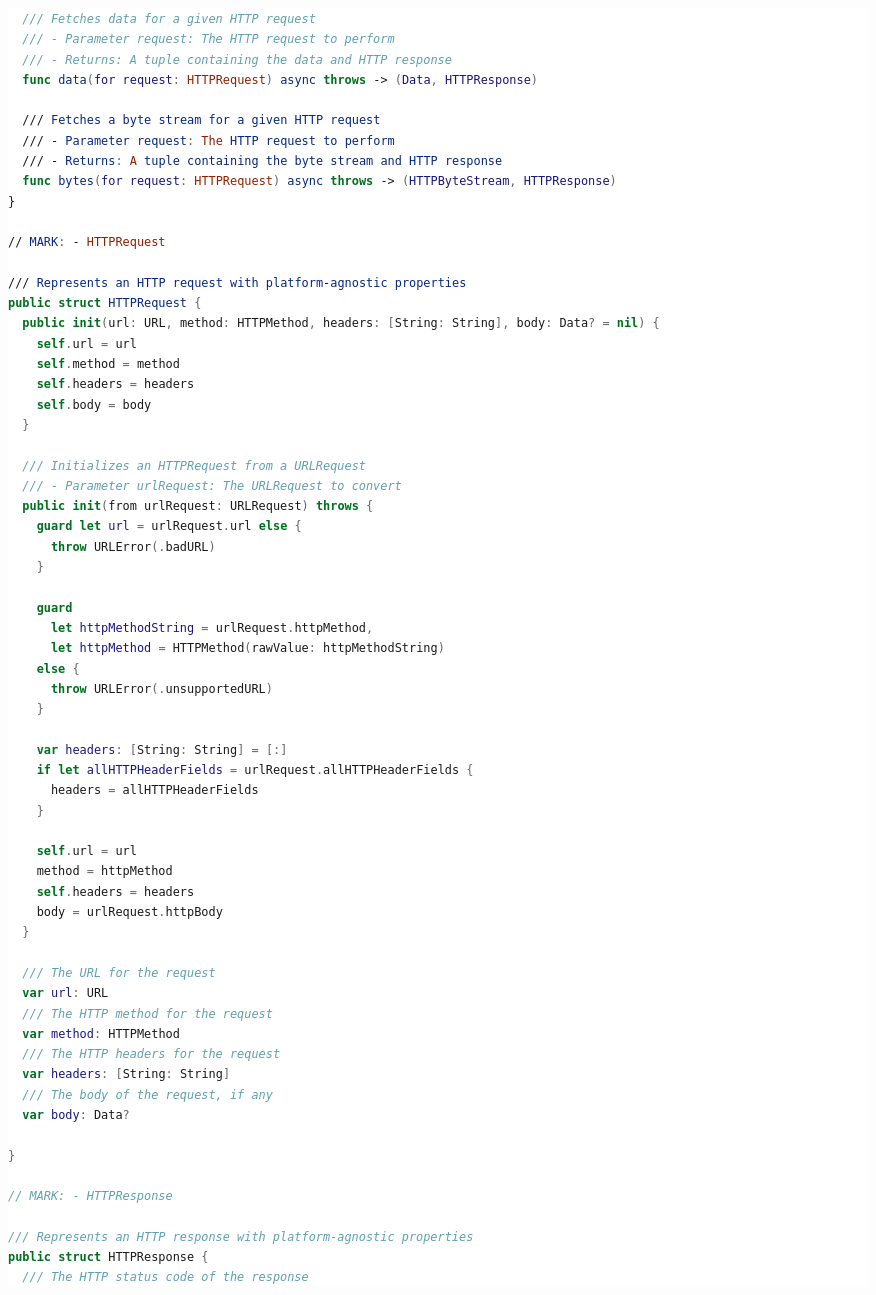 ```swift
  /// Fetches data for a given HTTP request
  /// - Parameter request: The HTTP request to perform
  /// - Returns: A tuple containing the data and HTTP response
  func data(for request: HTTPRequest) async throws -> (Data, HTTPResponse)

  /// Fetches a byte stream for a given HTTP request
  /// - Parameter request: The HTTP request to perform
  /// - Returns: A tuple containing the byte stream and HTTP response
  func bytes(for request: HTTPRequest) async throws -> (HTTPByteStream, HTTPResponse)
}

// MARK: - HTTPRequest

/// Represents an HTTP request with platform-agnostic properties
public struct HTTPRequest {
  public init(url: URL, method: HTTPMethod, headers: [String: String], body: Data? = nil) {
    self.url = url
    self.method = method
    self.headers = headers
    self.body = body
  }

  /// Initializes an HTTPRequest from a URLRequest
  /// - Parameter urlRequest: The URLRequest to convert
  public init(from urlRequest: URLRequest) throws {
    guard let url = urlRequest.url else {
      throw URLError(.badURL)
    }

    guard
      let httpMethodString = urlRequest.httpMethod,
      let httpMethod = HTTPMethod(rawValue: httpMethodString)
    else {
      throw URLError(.unsupportedURL)
    }

    var headers: [String: String] = [:]
    if let allHTTPHeaderFields = urlRequest.allHTTPHeaderFields {
      headers = allHTTPHeaderFields
    }

    self.url = url
    method = httpMethod
    self.headers = headers
    body = urlRequest.httpBody
  }

  /// The URL for the request
  var url: URL
  /// The HTTP method for the request
  var method: HTTPMethod
  /// The HTTP headers for the request
  var headers: [String: String]
  /// The body of the request, if any
  var body: Data?

}

// MARK: - HTTPResponse

/// Represents an HTTP response with platform-agnostic properties
public struct HTTPResponse {
  /// The HTTP status code of the response
```